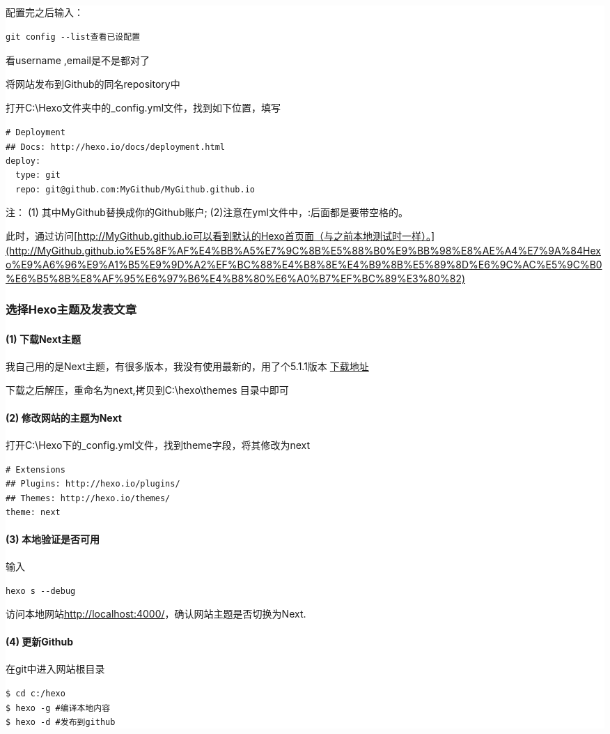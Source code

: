 配置完之后输入：

```
git config --list查看已设配置
```

看username ,email是不是都对了

将网站发布到Github的同名repository中

打开C:\Hexo文件夹中的_config.yml文件，找到如下位置，填写

```
# Deployment
## Docs: http://hexo.io/docs/deployment.html
deploy:
  type: git
  repo: git@github.com:MyGithub/MyGithub.github.io
```

注： (1) 其中MyGithub替换成你的Github账户; (2)注意在yml文件中，:后面都是要带空格的。

此时，通过访问[http://MyGithub.github.io可以看到默认的Hexo首页面（与之前本地测试时一样）。](http://MyGithub.github.io%E5%8F%AF%E4%BB%A5%E7%9C%8B%E5%88%B0%E9%BB%98%E8%AE%A4%E7%9A%84Hexo%E9%A6%96%E9%A1%B5%E9%9D%A2%EF%BC%88%E4%B8%8E%E4%B9%8B%E5%89%8D%E6%9C%AC%E5%9C%B0%E6%B5%8B%E8%AF%95%E6%97%B6%E4%B8%80%E6%A0%B7%EF%BC%89%E3%80%82)

### 选择Hexo主题及发表文章

#### (1) 下载Next主题

我自己用的是Next主题，有很多版本，我没有使用最新的，用了个5.1.1版本 [下载地址](http://pan.baidu.com/s/1bJXJdG)

下载之后解压，重命名为next,拷贝到C:\hexo\themes 目录中即可

#### (2) 修改网站的主题为Next

打开C:\Hexo下的_config.yml文件，找到theme字段，将其修改为next

```
# Extensions
## Plugins: http://hexo.io/plugins/
## Themes: http://hexo.io/themes/
theme: next
```

#### (3) 本地验证是否可用

输入

```
hexo s --debug
```

访问本地网站[http://localhost:4000/](http://localhost:4000/)，确认网站主题是否切换为Next.

#### (4) 更新Github

在git中进入网站根目录

```
$ cd c:/hexo
$ hexo -g #编译本地内容
$ hexo -d #发布到github
```
